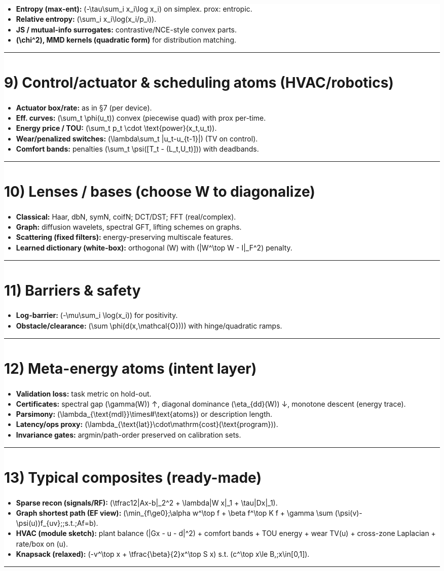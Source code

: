 * **Entropy (max-ent):** (-\tau\sum_i x_i\log x_i) on simplex. prox: entropic.
* **Relative entropy:** (\sum_i x_i\log(x_i/p_i)).
* **JS / mutual-info surrogates:** contrastive/NCE-style convex parts.
* **(\chi^2), MMD kernels (quadratic form)** for distribution matching.

---

# 9) Control/actuator & scheduling atoms (HVAC/robotics)

* **Actuator box/rate:** as in §7 (per device).
* **Eff. curves:** (\sum_t \phi(u_t)) convex (piecewise quad) with prox per-time.
* **Energy price / TOU:** (\sum_t p_t \cdot \text{power}(x_t,u_t)).
* **Wear/penalized switches:** (\lambda\sum_t |u_t-u_{t-1}|) (TV on control).
* **Comfort bands:** penalties (\sum_t \psi([T_t - (L_t,U_t)])) with deadbands.

---

# 10) Lenses / bases (choose W to diagonalize)

* **Classical:** Haar, dbN, symN, coifN; DCT/DST; FFT (real/complex).
* **Graph:** diffusion wavelets, spectral GFT, lifting schemes on graphs.
* **Scattering (fixed filters):** energy-preserving multiscale features.
* **Learned dictionary (white-box):** orthogonal (W) with (|W^\top W - I|_F^2) penalty.

---

# 11) Barriers & safety

* **Log-barrier:** (-\mu\sum_i \log(x_i)) for positivity.
* **Obstacle/clearance:** (\sum \phi(d(x,\mathcal{O}))) with hinge/quadratic ramps.

---

# 12) Meta-energy atoms (intent layer)

* **Validation loss:** task metric on hold-out.
* **Certificates:** spectral gap (\gamma(W)) ↑, diagonal dominance (\eta_{dd}(W)) ↓, monotone descent (energy trace).
* **Parsimony:** (\lambda_{\text{mdl}}\times#\text{atoms}) or description length.
* **Latency/ops proxy:** (\lambda_{\text{lat}}\cdot\mathrm{cost}(\text{program})).
* **Invariance gates:** argmin/path-order preserved on calibration sets.

---

# 13) Typical composites (ready-made)

* **Sparse recon (signals/RF):** (\tfrac12|Ax-b|_2^2 + \lambda|W x|_1 + \tau|Dx|_1).
* **Graph shortest path (EF view):** (\min_{f\ge0};\alpha w^\top f + \beta f^\top K f + \gamma \sum (\psi(v)-\psi(u))f_{uv};;s.t.;Af=b).
* **HVAC (module sketch):** plant balance (|Gx - u - d|^2) + comfort bands + TOU energy + wear TV(u) + cross-zone Laplacian + rate/box on (u).
* **Knapsack (relaxed):** (-v^\top x + \tfrac{\beta}{2}x^\top S x) s.t. (c^\top x\le B,;x\in[0,1]).

---